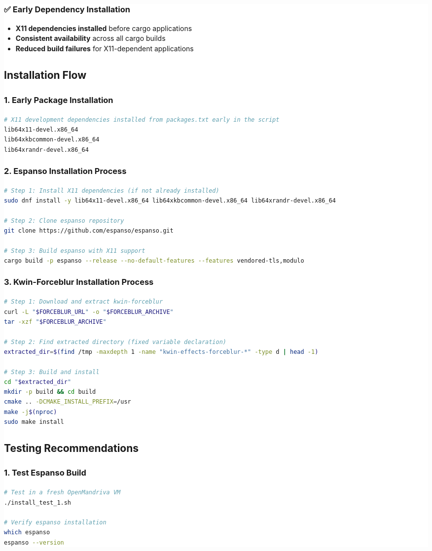 ### **✅ Early Dependency Installation**
- **X11 dependencies installed** before cargo applications
- **Consistent availability** across all cargo builds
- **Reduced build failures** for X11-dependent applications

## **Installation Flow**

### **1. Early Package Installation**
```bash
# X11 development dependencies installed from packages.txt early in the script
lib64x11-devel.x86_64
lib64xkbcommon-devel.x86_64
lib64xrandr-devel.x86_64
```

### **2. Espanso Installation Process**
```bash
# Step 1: Install X11 dependencies (if not already installed)
sudo dnf install -y lib64x11-devel.x86_64 lib64xkbcommon-devel.x86_64 lib64xrandr-devel.x86_64

# Step 2: Clone espanso repository
git clone https://github.com/espanso/espanso.git

# Step 3: Build espanso with X11 support
cargo build -p espanso --release --no-default-features --features vendored-tls,modulo
```

### **3. Kwin-Forceblur Installation Process**
```bash
# Step 1: Download and extract kwin-forceblur
curl -L "$FORCEBLUR_URL" -o "$FORCEBLUR_ARCHIVE"
tar -xzf "$FORCEBLUR_ARCHIVE"

# Step 2: Find extracted directory (fixed variable declaration)
extracted_dir=$(find /tmp -maxdepth 1 -name "kwin-effects-forceblur-*" -type d | head -1)

# Step 3: Build and install
cd "$extracted_dir"
mkdir -p build && cd build
cmake .. -DCMAKE_INSTALL_PREFIX=/usr
make -j$(nproc)
sudo make install
```

## **Testing Recommendations**

### **1. Test Espanso Build**
```bash
# Test in a fresh OpenMandriva VM
./install_test_1.sh

# Verify espanso installation
which espanso
espanso --version
```
